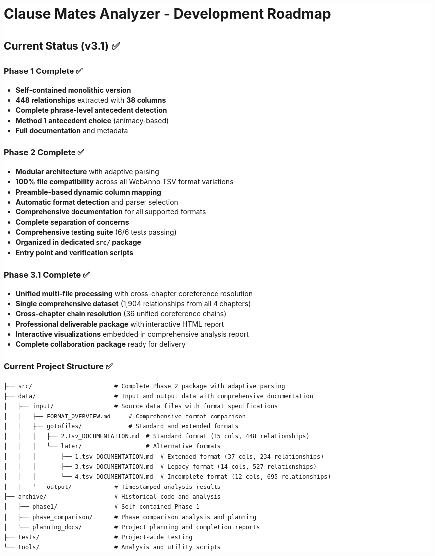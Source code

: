 # Clause Mates Analyzer - Development Roadmap

## Current Status (v3.1) ✅

### Phase 1 Complete ✅
- **Self-contained monolithic version**
- **448 relationships** extracted with **38 columns**
- **Complete phrase-level antecedent detection**
- **Method 1 antecedent choice** (animacy-based)
- **Full documentation** and metadata

### Phase 2 Complete ✅
- **Modular architecture** with adaptive parsing
- **100% file compatibility** across all WebAnno TSV format variations
- **Preamble-based dynamic column mapping**
- **Automatic format detection** and parser selection
- **Comprehensive documentation** for all supported formats
- **Complete separation of concerns**
- **Comprehensive testing suite** (6/6 tests passing)
- **Organized in dedicated `src/` package**
- **Entry point and verification scripts**

### Phase 3.1 Complete ✅
- **Unified multi-file processing** with cross-chapter coreference resolution
- **Single comprehensive dataset** (1,904 relationships from all 4 chapters)
- **Cross-chapter chain resolution** (36 unified coreference chains)
- **Professional deliverable package** with interactive HTML report
- **Interactive visualizations** embedded in comprehensive analysis report
- **Complete collaboration package** ready for delivery

### Current Project Structure ✅
```
├── src/                       # Complete Phase 2 package with adaptive parsing
├── data/                      # Input and output data with comprehensive documentation
│   ├── input/                 # Source data files with format specifications
│   │   ├── FORMAT_OVERVIEW.md     # Comprehensive format comparison
│   │   ├── gotofiles/             # Standard and extended formats
│   │   │   ├── 2.tsv_DOCUMENTATION.md  # Standard format (15 cols, 448 relationships)
│   │   │   └── later/                  # Alternative formats
│   │   │       ├── 1.tsv_DOCUMENTATION.md  # Extended format (37 cols, 234 relationships)
│   │   │       ├── 3.tsv_DOCUMENTATION.md  # Legacy format (14 cols, 527 relationships)
│   │   │       └── 4.tsv_DOCUMENTATION.md  # Incomplete format (12 cols, 695 relationships)
│   │   └── output/            # Timestamped analysis results
├── archive/                   # Historical code and analysis
│   ├── phase1/                # Self-contained Phase 1
│   ├── phase_comparison/      # Phase comparison analysis and planning
│   └── planning_docs/         # Project planning and completion reports
├── tests/                     # Project-wide testing
└── tools/                     # Analysis and utility scripts
```
